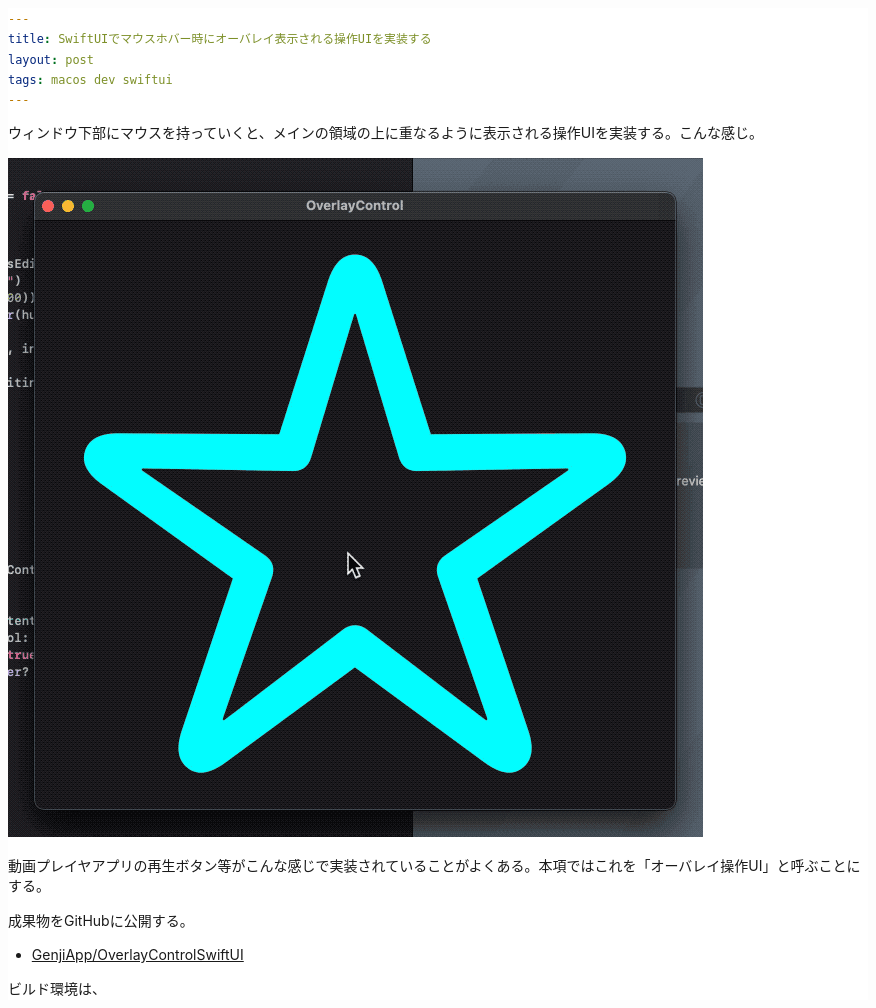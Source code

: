 ```yaml
---
title: SwiftUIでマウスホバー時にオーバレイ表示される操作UIを実装する
layout: post
tags: macos dev swiftui
---
```


ウィンドウ下部にマウスを持っていくと、メインの領域の上に重なるように表示される操作UIを実装する。こんな感じ。

![](/blog/img/20210829/06-complete.gif)

動画プレイヤアプリの再生ボタン等がこんな感じで実装されていることがよくある。本項ではこれを「オーバレイ操作UI」と呼ぶことにする。

成果物をGitHubに公開する。

- [GenjiApp/OverlayControlSwiftUI](https://github.com/GenjiApp/OverlayControlSwiftUI)

ビルド環境は、

